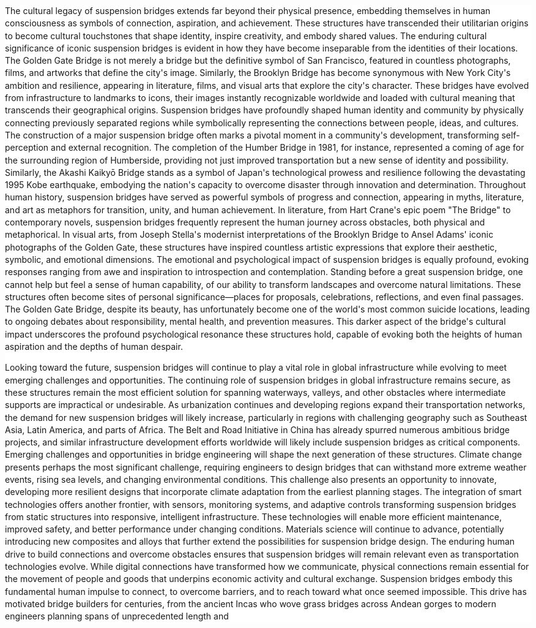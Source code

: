 The cultural legacy of suspension bridges extends far beyond their physical presence, embedding themselves in human consciousness as symbols of connection, aspiration, and achievement. These structures have transcended their utilitarian origins to become cultural touchstones that shape identity, inspire creativity, and embody shared values. The enduring cultural significance of iconic suspension bridges is evident in how they have become inseparable from the identities of their locations. The Golden Gate Bridge is not merely a bridge but the definitive symbol of San Francisco, featured in countless photographs, films, and artworks that define the city's image. Similarly, the Brooklyn Bridge has become synonymous with New York City's ambition and resilience, appearing in literature, films, and visual arts that explore the city's character. These bridges have evolved from infrastructure to landmarks to icons, their images instantly recognizable worldwide and loaded with cultural meaning that transcends their geographical origins. Suspension bridges have profoundly shaped human identity and community by physically connecting previously separated regions while symbolically representing the connections between people, ideas, and cultures. The construction of a major suspension bridge often marks a pivotal moment in a community's development, transforming self-perception and external recognition. The completion of the Humber Bridge in 1981, for instance, represented a coming of age for the surrounding region of Humberside, providing not just improved transportation but a new sense of identity and possibility. Similarly, the Akashi Kaikyō Bridge stands as a symbol of Japan's technological prowess and resilience following the devastating 1995 Kobe earthquake, embodying the nation's capacity to overcome disaster through innovation and determination. Throughout human history, suspension bridges have served as powerful symbols of progress and connection, appearing in myths, literature, and art as metaphors for transition, unity, and human achievement. In literature, from Hart Crane's epic poem "The Bridge" to contemporary novels, suspension bridges frequently represent the human journey across obstacles, both physical and metaphorical. In visual arts, from Joseph Stella's modernist interpretations of the Brooklyn Bridge to Ansel Adams' iconic photographs of the Golden Gate, these structures have inspired countless artistic expressions that explore their aesthetic, symbolic, and emotional dimensions. The emotional and psychological impact of suspension bridges is equally profound, evoking responses ranging from awe and inspiration to introspection and contemplation. Standing before a great suspension bridge, one cannot help but feel a sense of human capability, of our ability to transform landscapes and overcome natural limitations. These structures often become sites of personal significance—places for proposals, celebrations, reflections, and even final passages. The Golden Gate Bridge, despite its beauty, has unfortunately become one of the world's most common suicide locations, leading to ongoing debates about responsibility, mental health, and prevention measures. This darker aspect of the bridge's cultural impact underscores the profound psychological resonance these structures hold, capable of evoking both the heights of human aspiration and the depths of human despair.

Looking toward the future, suspension bridges will continue to play a vital role in global infrastructure while evolving to meet emerging challenges and opportunities. The continuing role of suspension bridges in global infrastructure remains secure, as these structures remain the most efficient solution for spanning waterways, valleys, and other obstacles where intermediate supports are impractical or undesirable. As urbanization continues and developing regions expand their transportation networks, the demand for new suspension bridges will likely increase, particularly in regions with challenging geography such as Southeast Asia, Latin America, and parts of Africa. The Belt and Road Initiative in China has already spurred numerous ambitious bridge projects, and similar infrastructure development efforts worldwide will likely include suspension bridges as critical components. Emerging challenges and opportunities in bridge engineering will shape the next generation of these structures. Climate change presents perhaps the most significant challenge, requiring engineers to design bridges that can withstand more extreme weather events, rising sea levels, and changing environmental conditions. This challenge also presents an opportunity to innovate, developing more resilient designs that incorporate climate adaptation from the earliest planning stages. The integration of smart technologies offers another frontier, with sensors, monitoring systems, and adaptive controls transforming suspension bridges from static structures into responsive, intelligent infrastructure. These technologies will enable more efficient maintenance, improved safety, and better performance under changing conditions. Materials science will continue to advance, potentially introducing new composites and alloys that further extend the possibilities for suspension bridge design. The enduring human drive to build connections and overcome obstacles ensures that suspension bridges will remain relevant even as transportation technologies evolve. While digital connections have transformed how we communicate, physical connections remain essential for the movement of people and goods that underpins economic activity and cultural exchange. Suspension bridges embody this fundamental human impulse to connect, to overcome barriers, and to reach toward what once seemed impossible. This drive has motivated bridge builders for centuries, from the ancient Incas who wove grass bridges across Andean gorges to modern engineers planning spans of unprecedented length and